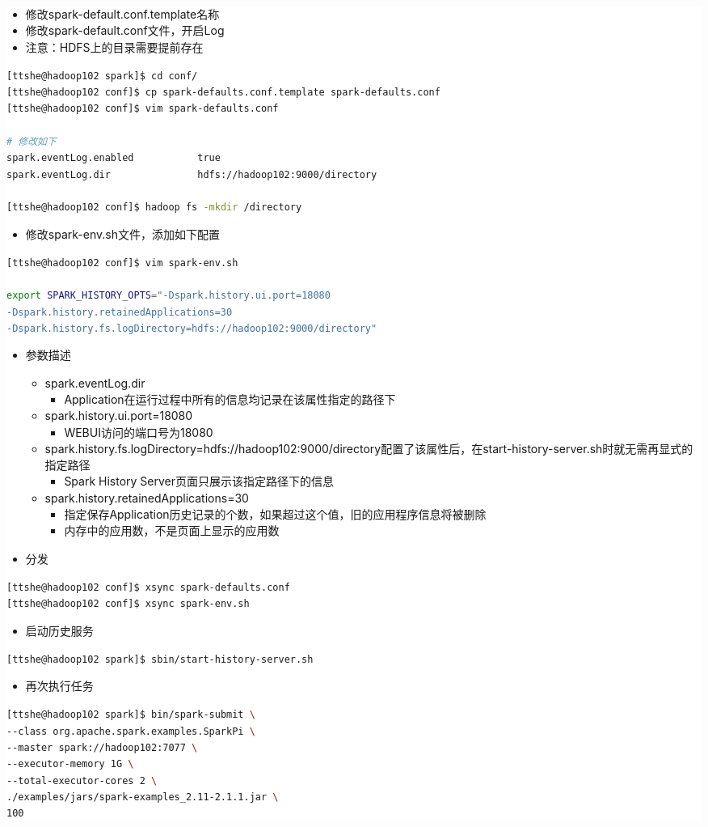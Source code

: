 - 修改spark-default.conf.template名称
- 修改spark-default.conf文件，开启Log
- 注意：HDFS上的目录需要提前存在

```bash
[ttshe@hadoop102 spark]$ cd conf/
[ttshe@hadoop102 conf]$ cp spark-defaults.conf.template spark-defaults.conf
[ttshe@hadoop102 conf]$ vim spark-defaults.conf

# 修改如下
spark.eventLog.enabled           true
spark.eventLog.dir               hdfs://hadoop102:9000/directory

[ttshe@hadoop102 conf]$ hadoop fs -mkdir /directory
```

- 修改spark-env.sh文件，添加如下配置

```bash
[ttshe@hadoop102 conf]$ vim spark-env.sh

export SPARK_HISTORY_OPTS="-Dspark.history.ui.port=18080
-Dspark.history.retainedApplications=30 
-Dspark.history.fs.logDirectory=hdfs://hadoop102:9000/directory"
```

- 参数描述
  - spark.eventLog.dir
    - Application在运行过程中所有的信息均记录在该属性指定的路径下
  - spark.history.ui.port=18080
    - WEBUI访问的端口号为18080
  - spark.history.fs.logDirectory=hdfs://hadoop102:9000/directory配置了该属性后，在start-history-server.sh时就无需再显式的指定路径
    - Spark History Server页面只展示该指定路径下的信息
  - spark.history.retainedApplications=30
    - 指定保存Application历史记录的个数，如果超过这个值，旧的应用程序信息将被删除
    - 内存中的应用数，不是页面上显示的应用数

- 分发

```bash
[ttshe@hadoop102 conf]$ xsync spark-defaults.conf
[ttshe@hadoop102 conf]$ xsync spark-env.sh
```

- 启动历史服务

```bash
[ttshe@hadoop102 spark]$ sbin/start-history-server.sh
```

- 再次执行任务

```bash
[ttshe@hadoop102 spark]$ bin/spark-submit \
--class org.apache.spark.examples.SparkPi \
--master spark://hadoop102:7077 \
--executor-memory 1G \
--total-executor-cores 2 \
./examples/jars/spark-examples_2.11-2.1.1.jar \
100
```
